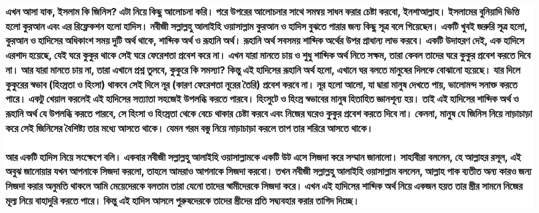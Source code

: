 ### এখন আসা যাক, ইসলাম কি জিনিস? এটা নিয়ে কিছু আলোচনা করি। পরে উপরের আলোচনার সাথে সমন্বয় সাধন করার চেষ্টা করবো, ইনশাআল্লাহ। ইসলামের বুনিয়াদি ভিত্তি হলো কুরআন এবং এর রিফ্লেকশন হলো হাদিস। নবীজী সল্লাল্লহু আলাইহি ওয়াসাল্লাম কুরআন ও হাদিস বুঝতে পারার জন্য কিছু সূত্র বলে গিয়েছেন। একটি খুবই জরুরি সূত্র হলো, কুরআন ও হাদিসের অধিকাংশ সময় দুটি অর্থ থাকে, শাব্দিক অর্থ ও রূহানি অর্থ। রূহানি অর্থ সবসময় শাব্দিক অর্থের উপর প্রাধান্য লাভ করবে। একটি উদাহরণ দেই, এক হাদিসে এরশাদ হয়েছে, যেই ঘরে কুকুর থাকে সেই ঘরে ফেরেশতা প্রবেশ করে না। এখন যারা মানতে চায় ও শুধু শাব্দিক অর্থ নিতে সক্ষম, তারা কেবল তাদের ঘরে কুকুর প্রবেশ করতে দিবে না। আর যারা মানতে চায় না, তারা এখানে প্রশ্ন তুলবে, কুকুরে কি সমস্যা? কিন্তু এই হাদিসের রূহানি অর্থ হলো, এখানে ঘর বলতে মানুষের দিলকে বোঝানো হয়েছে। যার দিলে কুকুরের স্বভাব (হিংস্রতা ও হিংসা) থাকবে সেই দিলে নূর (কারণ ফেরেশতা নূরের তৈরি) প্রবেশ করবে না। নূর হলো আলো, যা দ্বারা মানুষ দেখতে পায়, ভালোমন্দ সনাক্ত করতে পারে। একটু খেয়াল করলেই এই হাদিসের সত্যাতা সহজেই উপলব্ধি করতে পারবে। হিংসুটে ও হিংস্র স্বভাবের মানুষ হিতাহিত জ্ঞানশূন্য হয়। তাই এই হাদিসের শাব্দিক অর্থ ও রূহানি অর্থ  যে উপলব্ধি করতে পারবে, সে হিংসা ও হিংস্রতা থেকে বেচে থাকার চেষ্টা করবে এবং নিজের ঘরেও কুকুর প্রবেশ করতে দিবে না। কেননা, মানুষ যে জিনিস নিয়ে নাড়াচাড়া করে সেই জিনিসের বৈশিষ্ট্য তার মধ্যে আসতে থাকে। যেমন গরম বস্তু নিয়ে নাড়াচাড়া করলে তাপ তার শরিরে আসতে থাকে।

### আর একটি হাদিস নিয়ে সংক্ষেপে বলি। একবার নবীজী সল্লাল্লহু আলাইহি ওয়াসাল্লামকে একটি উট এসে সিজদা করে সম্মান জানালো। সাহাবীরা বললেন, হে আল্লাহর রসূল, এই অবুঝ জানোয়ার যখন আপনাকে সিজদা করলো, তাহলে আমরাও আপনাকে সিজদা করবো। তখন নবীজী সল্লাল্লহু আলাইহি ওয়াসাল্লাম বললেন, আল্লাহ পাক ব্যতীত অন্য কারও জন্য সিজদা করার অনুমতি থাকলে আমি মেয়েদেরকে বলতাম তারা যেনো তাদের স্বামীদেরকে সিজদা করে। এখন এই হাদিসের শাব্দিক অর্থ নিয়ে একজন হয়ত তার স্ত্রীর সামনে নিজের মূল্য নিয়ে বাহাদুরি করতে পারে। কিন্তু এই হাদিস আসলে পুরুষদেরকে তাদের স্ত্রীদের প্রতি সদ্ব্যবহার করার তাগিদ দিচ্ছে। 
